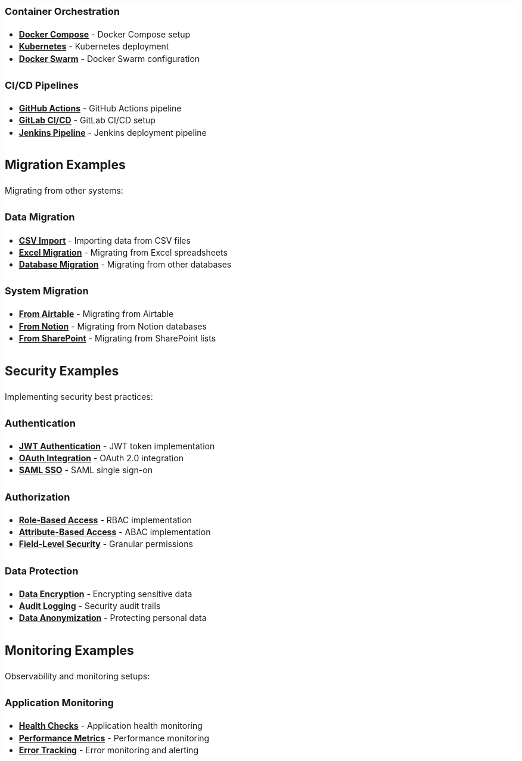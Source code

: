 ### Container Orchestration
- **[Docker Compose](./deployment/docker-compose.md)** - Docker Compose setup
- **[Kubernetes](./deployment/kubernetes.md)** - Kubernetes deployment
- **[Docker Swarm](./deployment/docker-swarm.md)** - Docker Swarm configuration

### CI/CD Pipelines
- **[GitHub Actions](./deployment/github-actions.md)** - GitHub Actions pipeline
- **[GitLab CI/CD](./deployment/gitlab-cicd.md)** - GitLab CI/CD setup
- **[Jenkins Pipeline](./deployment/jenkins-pipeline.md)** - Jenkins deployment pipeline

## Migration Examples

Migrating from other systems:

### Data Migration
- **[CSV Import](./migration/csv-import.md)** - Importing data from CSV files
- **[Excel Migration](./migration/excel-migration.md)** - Migrating from Excel spreadsheets
- **[Database Migration](./migration/database-migration.md)** - Migrating from other databases

### System Migration
- **[From Airtable](./migration/from-airtable.md)** - Migrating from Airtable
- **[From Notion](./migration/from-notion.md)** - Migrating from Notion databases
- **[From SharePoint](./migration/from-sharepoint.md)** - Migrating from SharePoint lists

## Security Examples

Implementing security best practices:

### Authentication
- **[JWT Authentication](./security/jwt-auth-example.md)** - JWT token implementation
- **[OAuth Integration](./security/oauth-example.md)** - OAuth 2.0 integration
- **[SAML SSO](./security/saml-sso-example.md)** - SAML single sign-on

### Authorization
- **[Role-Based Access](./security/rbac-example.md)** - RBAC implementation
- **[Attribute-Based Access](./security/abac-example.md)** - ABAC implementation
- **[Field-Level Security](./security/field-level-security.md)** - Granular permissions

### Data Protection
- **[Data Encryption](./security/data-encryption-example.md)** - Encrypting sensitive data
- **[Audit Logging](./security/audit-logging-example.md)** - Security audit trails
- **[Data Anonymization](./security/data-anonymization.md)** - Protecting personal data

## Monitoring Examples

Observability and monitoring setups:

### Application Monitoring
- **[Health Checks](./monitoring/health-checks.md)** - Application health monitoring
- **[Performance Metrics](./monitoring/performance-metrics.md)** - Performance monitoring
- **[Error Tracking](./monitoring/error-tracking.md)** - Error monitoring and alerting
